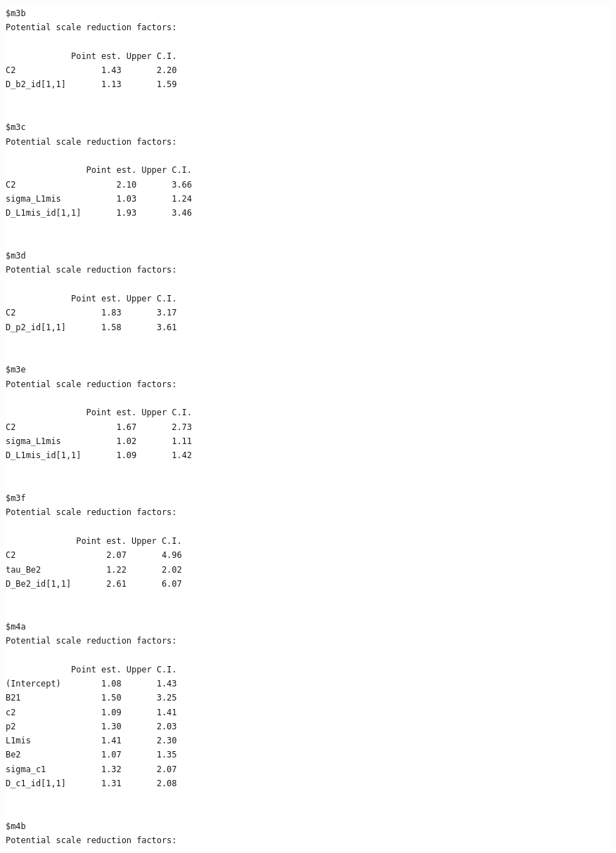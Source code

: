     
    $m3b
    Potential scale reduction factors:
    
                 Point est. Upper C.I.
    C2                 1.43       2.20
    D_b2_id[1,1]       1.13       1.59
    
    
    $m3c
    Potential scale reduction factors:
    
                    Point est. Upper C.I.
    C2                    2.10       3.66
    sigma_L1mis           1.03       1.24
    D_L1mis_id[1,1]       1.93       3.46
    
    
    $m3d
    Potential scale reduction factors:
    
                 Point est. Upper C.I.
    C2                 1.83       3.17
    D_p2_id[1,1]       1.58       3.61
    
    
    $m3e
    Potential scale reduction factors:
    
                    Point est. Upper C.I.
    C2                    1.67       2.73
    sigma_L1mis           1.02       1.11
    D_L1mis_id[1,1]       1.09       1.42
    
    
    $m3f
    Potential scale reduction factors:
    
                  Point est. Upper C.I.
    C2                  2.07       4.96
    tau_Be2             1.22       2.02
    D_Be2_id[1,1]       2.61       6.07
    
    
    $m4a
    Potential scale reduction factors:
    
                 Point est. Upper C.I.
    (Intercept)        1.08       1.43
    B21                1.50       3.25
    c2                 1.09       1.41
    p2                 1.30       2.03
    L1mis              1.41       2.30
    Be2                1.07       1.35
    sigma_c1           1.32       2.07
    D_c1_id[1,1]       1.31       2.08
    
    
    $m4b
    Potential scale reduction factors:
    